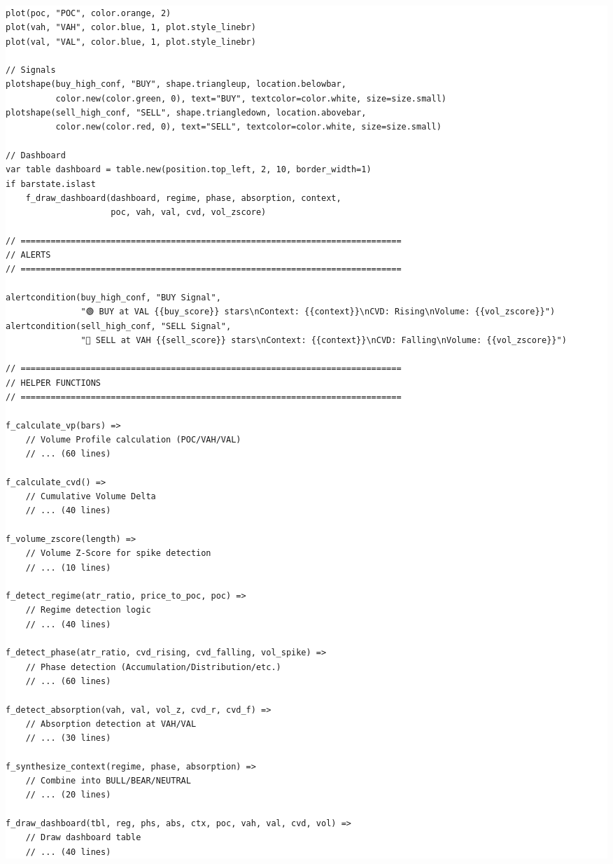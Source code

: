 ```pine
plot(poc, "POC", color.orange, 2)
plot(vah, "VAH", color.blue, 1, plot.style_linebr)
plot(val, "VAL", color.blue, 1, plot.style_linebr)

// Signals
plotshape(buy_high_conf, "BUY", shape.triangleup, location.belowbar, 
          color.new(color.green, 0), text="BUY", textcolor=color.white, size=size.small)
plotshape(sell_high_conf, "SELL", shape.triangledown, location.abovebar, 
          color.new(color.red, 0), text="SELL", textcolor=color.white, size=size.small)

// Dashboard
var table dashboard = table.new(position.top_left, 2, 10, border_width=1)
if barstate.islast
    f_draw_dashboard(dashboard, regime, phase, absorption, context, 
                     poc, vah, val, cvd, vol_zscore)

// ============================================================================
// ALERTS
// ============================================================================

alertcondition(buy_high_conf, "BUY Signal", 
               "🟢 BUY at VAL {{buy_score}} stars\nContext: {{context}}\nCVD: Rising\nVolume: {{vol_zscore}}")
alertcondition(sell_high_conf, "SELL Signal", 
               "🔴 SELL at VAH {{sell_score}} stars\nContext: {{context}}\nCVD: Falling\nVolume: {{vol_zscore}}")

// ============================================================================
// HELPER FUNCTIONS
// ============================================================================

f_calculate_vp(bars) => 
    // Volume Profile calculation (POC/VAH/VAL)
    // ... (60 lines)

f_calculate_cvd() =>
    // Cumulative Volume Delta
    // ... (40 lines)

f_volume_zscore(length) =>
    // Volume Z-Score for spike detection
    // ... (10 lines)

f_detect_regime(atr_ratio, price_to_poc, poc) =>
    // Regime detection logic
    // ... (40 lines)

f_detect_phase(atr_ratio, cvd_rising, cvd_falling, vol_spike) =>
    // Phase detection (Accumulation/Distribution/etc.)
    // ... (60 lines)

f_detect_absorption(vah, val, vol_z, cvd_r, cvd_f) =>
    // Absorption detection at VAH/VAL
    // ... (30 lines)

f_synthesize_context(regime, phase, absorption) =>
    // Combine into BULL/BEAR/NEUTRAL
    // ... (20 lines)

f_draw_dashboard(tbl, reg, phs, abs, ctx, poc, vah, val, cvd, vol) =>
    // Draw dashboard table
    // ... (40 lines)
```
